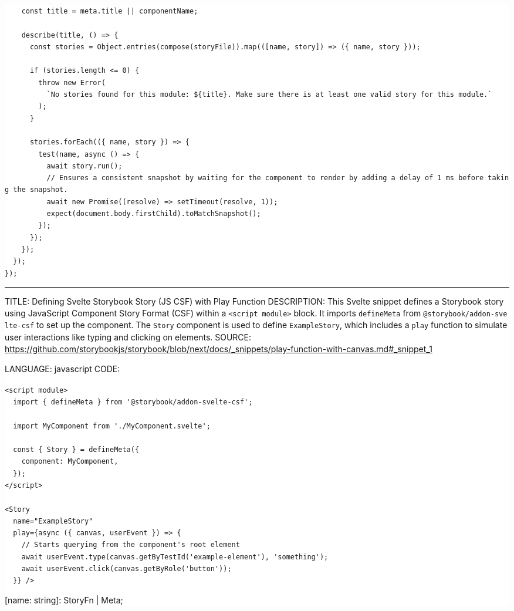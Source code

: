 ```
    const title = meta.title || componentName;

    describe(title, () => {
      const stories = Object.entries(compose(storyFile)).map(([name, story]) => ({ name, story }));

      if (stories.length <= 0) {
        throw new Error(
          `No stories found for this module: ${title}. Make sure there is at least one valid story for this module.`
        );
      }

      stories.forEach(({ name, story }) => {
        test(name, async () => {
          await story.run();
          // Ensures a consistent snapshot by waiting for the component to render by adding a delay of 1 ms before taking the snapshot.
          await new Promise((resolve) => setTimeout(resolve, 1));
          expect(document.body.firstChild).toMatchSnapshot();
        });
      });
    });
  });
});
```

----------------------------------------

TITLE: Defining Svelte Storybook Story (JS CSF) with Play Function
DESCRIPTION: This Svelte snippet defines a Storybook story using JavaScript Component Story Format (CSF) within a `<script module>` block. It imports `defineMeta` from `@storybook/addon-svelte-csf` to set up the component. The `Story` component is used to define `ExampleStory`, which includes a `play` function to simulate user interactions like typing and clicking on elements.
SOURCE: https://github.com/storybookjs/storybook/blob/next/docs/_snippets/play-function-with-canvas.md#_snippet_1

LANGUAGE: javascript
CODE:
```
<script module>
  import { defineMeta } from '@storybook/addon-svelte-csf';

  import MyComponent from './MyComponent.svelte';

  const { Story } = defineMeta({
    component: MyComponent,
  });
</script>

<Story
  name="ExampleStory"
  play={async ({ canvas, userEvent }) => {
    // Starts querying from the component's root element
    await userEvent.type(canvas.getByTestId('example-element'), 'something');
    await userEvent.click(canvas.getByRole('button'));
  }} />
```


  [name: string]: StoryFn | Meta;